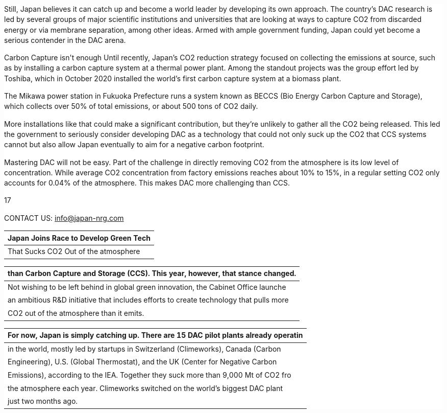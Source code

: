 Still, Japan believes it can catch up and become a world leader by developing its own
approach. The country’s DAC research is led by several groups of major scientific
institutions and universities that are looking at ways to capture CO2 from discarded
energy or via membrane separation, among other ideas. Armed with ample
government funding, Japan could yet become a serious contender in the DAC arena.


Carbon Capture isn't enough
Until recently, Japan’s CO2 reduction strategy focused on collecting the emissions at
source, such as by installing a carbon capture system at a thermal power plant.
Among the standout projects was the group effort led by Toshiba, which in October
2020 installed the world’s first carbon capture system at a biomass plant.

The Mikawa power station in Fukuoka Prefecture runs a system known as BECCS (Bio
Energy Carbon Capture and Storage), which collects over 50% of total emissions, or
about 500 tons of CO2 daily.

More installations like that could make a significant contribution, but they’re unlikely
to gather all the CO2 being released. This led the government to seriously consider
developing DAC as a technology that could not only suck up the CO2 that CCS
systems cannot but also allow Japan eventually to aim for a negative carbon footprint.

Mastering DAC will not be easy. Part of the challenge in directly removing CO2 from
the atmosphere is its low level of concentration. While average CO2 concentration
from factory emissions reaches about 10% to 15%, in a regular setting CO2 only
accounts for 0.04% of the atmosphere. This makes DAC more challenging than CCS.


17


CONTACT  US: info@japan-nrg.com

| Japan Joins Race to Develop Green Tech |
| --- |
| That Sucks CO2 Out of the atmosphere |

| than Carbon Capture and Storage (CCS). This year, however, that stance changed. |
| --- |
| Not wishing to be left behind in global green innovation, the Cabinet Office launche |
| an ambitious R&D initiative that includes efforts to create technology that pulls more |
| CO2 out of the atmosphere than it emits. |

| For now, Japan is simply catching up. There are 15 DAC pilot plants already operatin |
| --- |
| in the world, mostly led by startups in Switzerland (Climeworks), Canada (Carbon |
| Engineering), U.S. (Global Thermostat), and the UK (Center for Negative Carbon |
| Emissions), according to the IEA. Together they suck more than 9,000 Mt of CO2 fro |
| the atmosphere each year. Climeworks switched on the world’s biggest DAC plant |
| just two months ago. |
